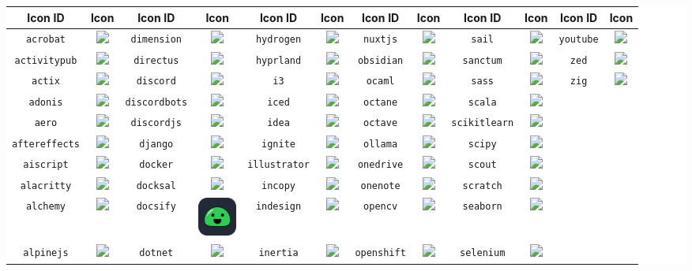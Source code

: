 | Icon ID | Icon | Icon ID | Icon | Icon ID | Icon | Icon ID | Icon | Icon ID | Icon | Icon ID | Icon |
| :-----------------: | :--------------: | :-----------------: | :--------------: | :-----------------: | :--------------: | :-----------------: | :--------------: | :-----------------: | :--------------: | :-----------------: | :--------------: |
|         `acrobat`          |      <img src="./assets/acrobat.svg" width="48">       |        `dimension`         |     <img src="./assets/dimension.svg" width="48">      |         `hydrogen`         |   <img src="./assets/hydrogen-auto.svg" width="48">    |          `nuxtjs`          |    <img src="./assets/nuxtjs-auto.svg" width="48">     |           `sail`           |       <img src="./assets/sail.svg" width="48">         |         `youtube`          |      <img src="./assets/youtube.svg" width="48">       |
|       `activitypub`        |  <img src="./assets/activitypub-auto.svg" width="48">  |         `directus`         |      <img src="./assets/directus.svg" width="48">      |         `hyprland`         |   <img src="./assets/hyprland-auto.svg" width="48">    |         `obsidian`         |   <img src="./assets/obsidian-auto.svg" width="48">    |         `sanctum`          |      <img src="./assets/sanctum.svg" width="48">       |           `zed`            |      <img src="./assets/zed-auto.svg" width="48">      |
|          `actix`           |     <img src="./assets/actix-auto.svg" width="48">     |         `discord`          |      <img src="./assets/discord.svg" width="48">       |            `i3`            |      <img src="./assets/i3-auto.svg" width="48">       |          `ocaml`           |       <img src="./assets/ocaml.svg" width="48">        |           `sass`           |       <img src="./assets/sass.svg" width="48">         |           `zig`            |      <img src="./assets/zig-auto.svg" width="48">      |
|          `adonis`          |       <img src="./assets/adonis.svg" width="48">       |       `discordbots`        |    <img src="./assets/discordbots.svg" width="48">     |           `iced`           |       <img src="./assets/iced.svg" width="48">         |          `octane`          |       <img src="./assets/octane.svg" width="48">       |          `scala`           |     <img src="./assets/scala-auto.svg" width="48">     |
|           `aero`           |       <img src="./assets/aero.svg" width="48">         |        `discordjs`         |   <img src="./assets/discordjs-auto.svg" width="48">   |           `idea`           |     <img src="./assets/idea-auto.svg" width="48">      |          `octave`          |    <img src="./assets/octave-auto.svg" width="48">     |       `scikitlearn`        |  <img src="./assets/scikitlearn-auto.svg" width="48">  |
|       `aftereffects`       |    <img src="./assets/aftereffects.svg" width="48">    |          `django`          |       <img src="./assets/django.svg" width="48">       |          `ignite`          |    <img src="./assets/ignite-auto.svg" width="48">     |          `ollama`          |    <img src="./assets/ollama-auto.svg" width="48">     |          `scipy`           |     <img src="./assets/scipy-auto.svg" width="48">     |
|         `aiscript`         |   <img src="./assets/aiscript-auto.svg" width="48">    |          `docker`          |       <img src="./assets/docker.svg" width="48">       |       `illustrator`        |    <img src="./assets/illustrator.svg" width="48">     |         `onedrive`         |   <img src="./assets/onedrive-auto.svg" width="48">    |          `scout`           |       <img src="./assets/scout.svg" width="48">        |
|        `alacritty`         |   <img src="./assets/alacritty-auto.svg" width="48">   |         `docksal`          |    <img src="./assets/docksal-auto.svg" width="48">    |          `incopy`          |       <img src="./assets/incopy.svg" width="48">       |         `onenote`          |    <img src="./assets/onenote-auto.svg" width="48">    |         `scratch`          |      <img src="./assets/scratch.svg" width="48">       |
|         `alchemy`          |    <img src="./assets/alchemy-auto.svg" width="48">    |         `docsify`          |    <img src="./assets/docsify-auto.svg" width="48">    |         `indesign`         |      <img src="./assets/indesign.svg" width="48">      |          `opencv`          |    <img src="./assets/opencv-auto.svg" width="48">     |         `seaborn`          |    <img src="./assets/seaborn-auto.svg" width="48">    |
|         `alpinejs`         |   <img src="./assets/alpinejs-auto.svg" width="48">    |          `dotnet`          |       <img src="./assets/dotnet.svg" width="48">       |         `inertia`          |      <img src="./assets/inertia.svg" width="48">       |        `openshift`         |     <img src="./assets/openshift.svg" width="48">      |         `selenium`         |      <img src="./assets/selenium.svg" width="48">      |